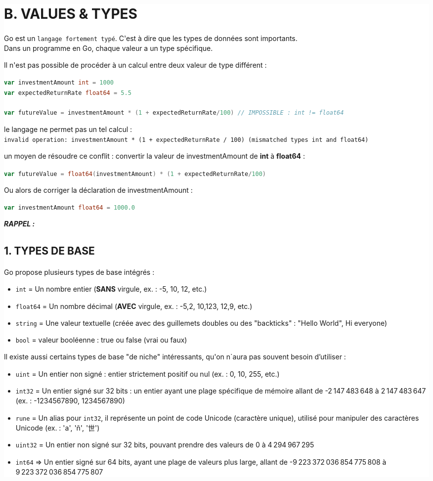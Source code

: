 # B. VALUES & TYPES

Go est un `langage fortement typé`. C'est à dire que les types de données sont importants.  
Dans un programme en Go, chaque valeur a un type spécifique.  

Il n'est pas possible de procéder à un calcul entre deux valeur de type différent : 
```Go
var investmentAmount int = 1000
var expectedReturnRate float64 = 5.5

var futureValue = investmentAmount * (1 + expectedReturnRate/100) // IMPOSSIBLE : int != float64
```
le langage ne permet pas un tel calcul :  
`invalid operation: investmentAmount * (1 + expectedReturnRate / 100) (mismatched types int and float64)`

un moyen de résoudre ce conflit : convertir la valeur de investmentAmount de **int** à **float64** :
```Go
var futureValue = float64(investmentAmount) * (1 + expectedReturnRate/100)
```

Ou alors de corriger la déclaration de investmentAmount : 
```Go
var investmentAmount float64 = 1000.0
```

__*RAPPEL :*__ 

## 1. TYPES DE BASE

Go propose plusieurs types de base intégrés :  

* `int` = Un nombre entier (**SANS** virgule, ex. : -5, 10, 12, etc.)

* `float64` = Un nombre décimal (**AVEC** virgule, ex. : -5,2, 10,123, 12,9, etc.)

* `string` = Une valeur textuelle (créée avec des guillemets doubles ou des "backticks" : "Hello World", Hi everyone)

* `bool` = valeur booléenne : true ou false (vrai ou faux)

Il existe aussi certains types de base "de niche" intéressants, qu'on n`aura pas souvent besoin d’utiliser :

* `uint` = Un entier non signé : entier strictement positif ou nul (ex. : 0, 10, 255, etc.)

* `int32` = Un entier signé sur 32 bits : un entier ayant une plage spécifique de mémoire allant de -2 147 483 648 à 2 147 483 647 (ex. : -1234567890, 1234567890)

* `rune` = Un alias pour `int32`, il représente un point de code Unicode (caractère unique), utilisé pour manipuler des caractères Unicode (ex. : 'a', 'ñ', '世')

* `uint32` = Un entier non signé sur 32 bits, pouvant prendre des valeurs de 0 à 4 294 967 295

* `int64` => Un entier signé sur 64 bits, ayant une plage de valeurs plus large, allant de -9 223 372 036 854 775 808 à 9 223 372 036 854 775 807
